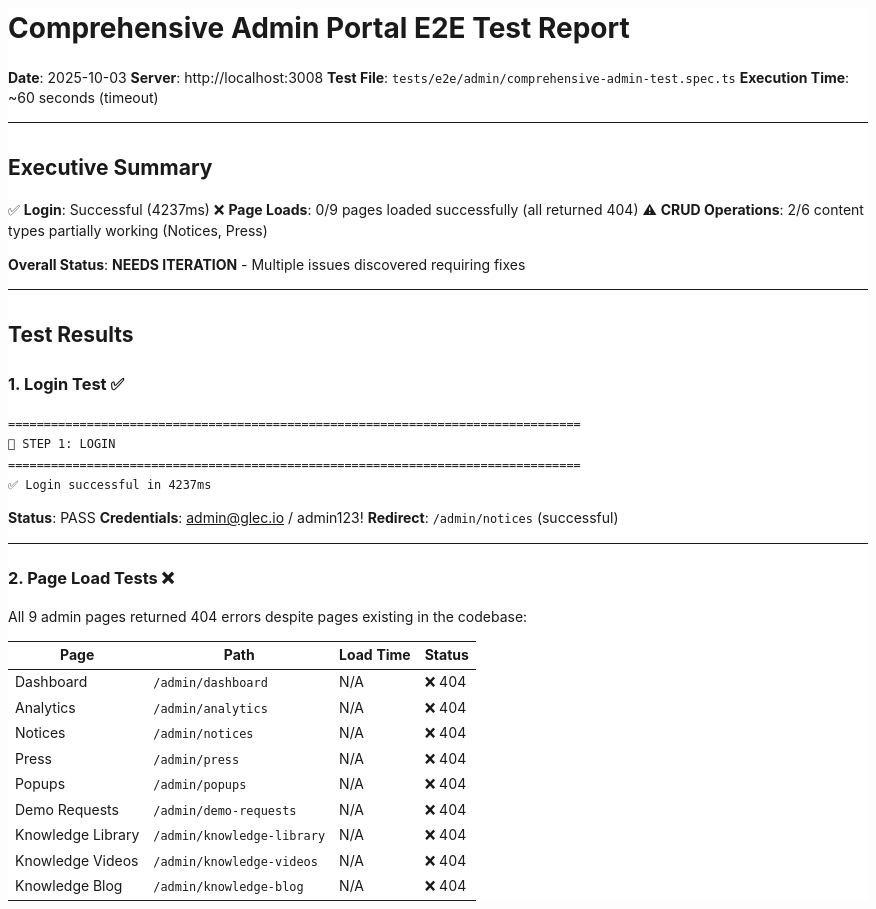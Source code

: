# Comprehensive Admin Portal E2E Test Report

**Date**: 2025-10-03
**Server**: http://localhost:3008
**Test File**: `tests/e2e/admin/comprehensive-admin-test.spec.ts`
**Execution Time**: ~60 seconds (timeout)

---

## Executive Summary

✅ **Login**: Successful (4237ms)
❌ **Page Loads**: 0/9 pages loaded successfully (all returned 404)
⚠️  **CRUD Operations**: 2/6 content types partially working (Notices, Press)

**Overall Status**: **NEEDS ITERATION** - Multiple issues discovered requiring fixes

---

## Test Results

### 1. Login Test ✅

```
================================================================================
🔐 STEP 1: LOGIN
================================================================================
✅ Login successful in 4237ms
```

**Status**: PASS
**Credentials**: admin@glec.io / admin123!
**Redirect**: `/admin/notices` (successful)

---

### 2. Page Load Tests ❌

All 9 admin pages returned 404 errors despite pages existing in the codebase:

| Page | Path | Load Time | Status |
|------|------|-----------|--------|
| Dashboard | `/admin/dashboard` | N/A | ❌ 404 |
| Analytics | `/admin/analytics` | N/A | ❌ 404 |
| Notices | `/admin/notices` | N/A | ❌ 404 |
| Press | `/admin/press` | N/A | ❌ 404 |
| Popups | `/admin/popups` | N/A | ❌ 404 |
| Demo Requests | `/admin/demo-requests` | N/A | ❌ 404 |
| Knowledge Library | `/admin/knowledge-library` | N/A | ❌ 404 |
| Knowledge Videos | `/admin/knowledge-videos` | N/A | ❌ 404 |
| Knowledge Blog | `/admin/knowledge-blog` | N/A | ❌ 404 |
